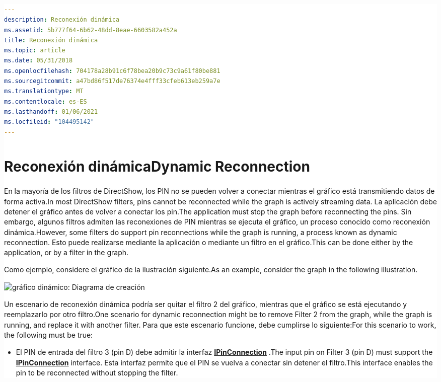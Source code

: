 ```yaml
---
description: Reconexión dinámica
ms.assetid: 5b777f64-6b62-48dd-8eae-6603582a452a
title: Reconexión dinámica
ms.topic: article
ms.date: 05/31/2018
ms.openlocfilehash: 704178a28b91c6f78bea20b9c73c9a61f80be881
ms.sourcegitcommit: a47bd86f517de76374e4fff33cfeb613eb259a7e
ms.translationtype: MT
ms.contentlocale: es-ES
ms.lasthandoff: 01/06/2021
ms.locfileid: "104495142"
---
```

# <a name="dynamic-reconnection"></a><span data-ttu-id="9b075-103">Reconexión dinámica</span><span class="sxs-lookup"><span data-stu-id="9b075-103">Dynamic Reconnection</span></span>

<span data-ttu-id="9b075-104">En la mayoría de los filtros de DirectShow, los PIN no se pueden volver a conectar mientras el gráfico está transmitiendo datos de forma activa.</span><span class="sxs-lookup"><span data-stu-id="9b075-104">In most DirectShow filters, pins cannot be reconnected while the graph is actively streaming data.</span></span> <span data-ttu-id="9b075-105">La aplicación debe detener el gráfico antes de volver a conectar los pin.</span><span class="sxs-lookup"><span data-stu-id="9b075-105">The application must stop the graph before reconnecting the pins.</span></span> <span data-ttu-id="9b075-106">Sin embargo, algunos filtros admiten las reconexiones de PIN mientras se ejecuta el gráfico, un proceso conocido como reconexión dinámica.</span><span class="sxs-lookup"><span data-stu-id="9b075-106">However, some filters do support pin reconnections while the graph is running, a process known as dynamic reconnection.</span></span> <span data-ttu-id="9b075-107">Esto puede realizarse mediante la aplicación o mediante un filtro en el gráfico.</span><span class="sxs-lookup"><span data-stu-id="9b075-107">This can be done either by the application, or by a filter in the graph.</span></span>

<span data-ttu-id="9b075-108">Como ejemplo, considere el gráfico de la ilustración siguiente.</span><span class="sxs-lookup"><span data-stu-id="9b075-108">As an example, consider the graph in the following illustration.</span></span>

![gráfico dinámico: Diagrama de creación](images/dyngraph.png)

<span data-ttu-id="9b075-110">Un escenario de reconexión dinámica podría ser quitar el filtro 2 del gráfico, mientras que el gráfico se está ejecutando y reemplazarlo por otro filtro.</span><span class="sxs-lookup"><span data-stu-id="9b075-110">One scenario for dynamic reconnection might be to remove Filter 2 from the graph, while the graph is running, and replace it with another filter.</span></span> <span data-ttu-id="9b075-111">Para que este escenario funcione, debe cumplirse lo siguiente:</span><span class="sxs-lookup"><span data-stu-id="9b075-111">For this scenario to work, the following must be true:</span></span>

-   <span data-ttu-id="9b075-112">El PIN de entrada del filtro 3 (pin D) debe admitir la interfaz [**IPinConnection**](/windows/desktop/api/Strmif/nn-strmif-ipinconnection) .</span><span class="sxs-lookup"><span data-stu-id="9b075-112">The input pin on Filter 3 (pin D) must support the [**IPinConnection**](/windows/desktop/api/Strmif/nn-strmif-ipinconnection) interface.</span></span> <span data-ttu-id="9b075-113">Esta interfaz permite que el PIN se vuelva a conectar sin detener el filtro.</span><span class="sxs-lookup"><span data-stu-id="9b075-113">This interface enables the pin to be reconnected without stopping the filter.</span></span>